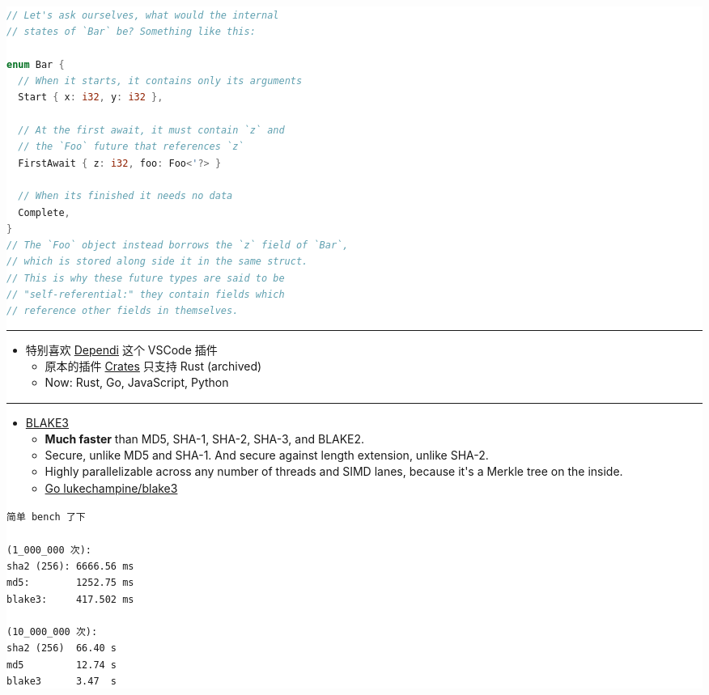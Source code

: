 ```rs
// Let's ask ourselves, what would the internal
// states of `Bar` be? Something like this:

enum Bar {
  // When it starts, it contains only its arguments
  Start { x: i32, y: i32 },

  // At the first await, it must contain `z` and
  // the `Foo` future that references `z`
  FirstAwait { z: i32, foo: Foo<'?> }

  // When its finished it needs no data
  Complete,
}
// The `Foo` object instead borrows the `z` field of `Bar`,
// which is stored along side it in the same struct.
// This is why these future types are said to be
// "self-referential:" they contain fields which
// reference other fields in themselves.
```

---

- 特别喜欢
  [Dependi](https://github.com/filllabs/dependi)
  这个 VSCode 插件
  - 原本的插件
    [Crates](https://github.com/serayuzgur/crates)
    只支持 Rust (archived)
  - Now: Rust, Go, JavaScript, Python

---

- [BLAKE3](https://github.com/BLAKE3-team/BLAKE3)
  - __Much faster__ than MD5, SHA-1, SHA-2, SHA-3, and BLAKE2.
  - Secure, unlike MD5 and SHA-1.
    And secure against length extension, unlike SHA-2.
  - Highly parallelizable across any number of threads and
    SIMD lanes, because it's a Merkle tree on the inside.
  - [Go lukechampine/blake3](https://github.com/lukechampine/blake3)

```
简单 bench 了下

(1_000_000 次):
sha2 (256): 6666.56 ms
md5:        1252.75 ms
blake3:     417.502 ms

(10_000_000 次):
sha2 (256)  66.40 s
md5         12.74 s
blake3      3.47  s
```
